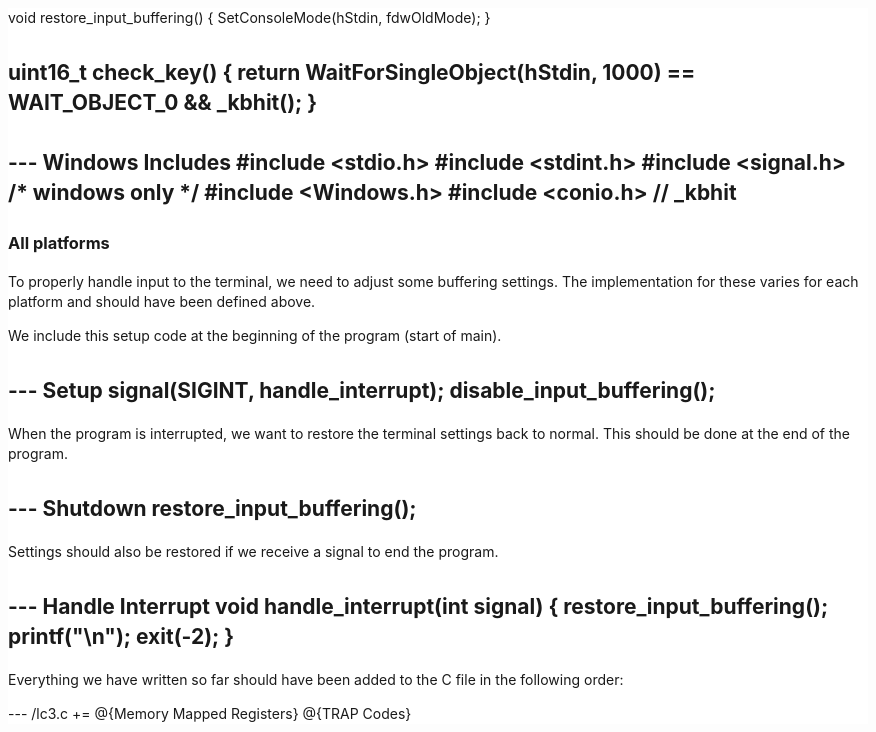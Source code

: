 void restore_input_buffering()
{
    SetConsoleMode(hStdin, fdwOldMode);
}

uint16_t check_key()
{
    return WaitForSingleObject(hStdin, 1000) == WAIT_OBJECT_0 && _kbhit();
}
---

--- Windows Includes
#include <stdio.h>
#include <stdint.h>
#include <signal.h>
/* windows only */
#include <Windows.h>
#include <conio.h>  // _kbhit
---

### All platforms

To properly handle input to the terminal, we need to adjust some buffering settings.
The implementation for these varies for each platform and should have been defined above.

We include this setup code at the beginning of the program (start of main).

--- Setup
signal(SIGINT, handle_interrupt);
disable_input_buffering();
---

When the program is interrupted, we want to restore the terminal settings back to normal.
This should be done at the end of the program.

--- Shutdown
restore_input_buffering();
---

Settings should also be restored if we receive a signal to end the program.

--- Handle Interrupt
void handle_interrupt(int signal)
{
    restore_input_buffering();
    printf("\n");
    exit(-2);
}
---

Everything we have written so far should have been added to the C file in the following order:

--- /lc3.c +=
@{Memory Mapped Registers}
@{TRAP Codes}

